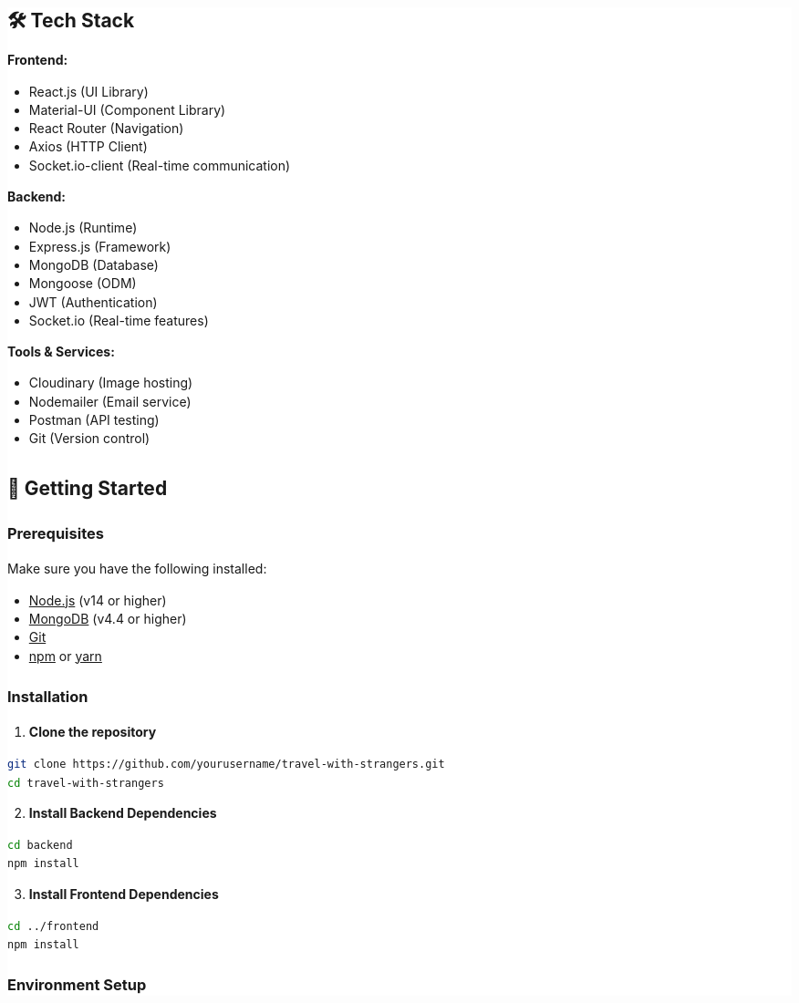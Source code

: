## 🛠️ Tech Stack

**Frontend:**
- React.js (UI Library)
- Material-UI (Component Library)
- React Router (Navigation)
- Axios (HTTP Client)
- Socket.io-client (Real-time communication)

**Backend:**
- Node.js (Runtime)
- Express.js (Framework)
- MongoDB (Database)
- Mongoose (ODM)
- JWT (Authentication)
- Socket.io (Real-time features)

**Tools & Services:**
- Cloudinary (Image hosting)
- Nodemailer (Email service)
- Postman (API testing)
- Git (Version control)

## 🚀 Getting Started

### Prerequisites

Make sure you have the following installed:
- [Node.js](https://nodejs.org/) (v14 or higher)
- [MongoDB](https://www.mongodb.com/) (v4.4 or higher)
- [Git](https://git-scm.com/)
- [npm](https://www.npmjs.com/) or [yarn](https://yarnpkg.com/)

### Installation

1. **Clone the repository**
```bash
git clone https://github.com/yourusername/travel-with-strangers.git
cd travel-with-strangers
```

2. **Install Backend Dependencies**
```bash
cd backend
npm install
```

3. **Install Frontend Dependencies**
```bash
cd ../frontend
npm install
```

### Environment Setup
